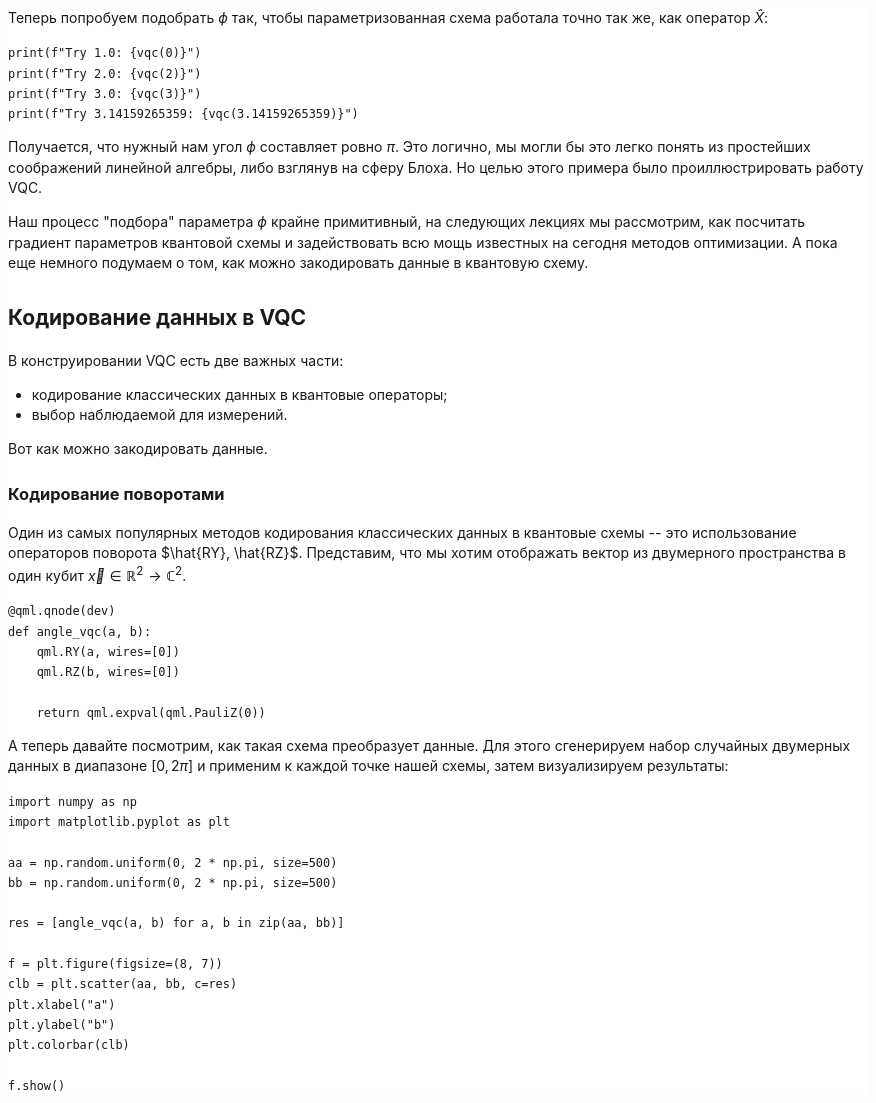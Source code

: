 Теперь попробуем подобрать $\phi$ так, чтобы параметризованная схема работала точно так же, как оператор $\hat{X}$:

```{code-cell} ipython3
print(f"Try 1.0: {vqc(0)}")
print(f"Try 2.0: {vqc(2)}")
print(f"Try 3.0: {vqc(3)}")
print(f"Try 3.14159265359: {vqc(3.14159265359)}")
```

Получается, что нужный нам угол $\phi$ составляет ровно $\pi$. Это логично, мы могли бы это легко понять из простейших соображений линейной алгебры, либо взглянув на сферу Блоха. Но целью этого примера было проиллюстрировать работу VQC.

Наш процесс "подбора" параметра $\phi$ крайне примитивный, на следующих лекциях мы рассмотрим, как посчитать градиент параметров квантовой схемы и задействовать всю мощь известных на сегодня методов оптимизации. А пока еще немного подумаем о том, как можно закодировать данные в квантовую схему.

## Кодирование данных в VQC

В конструировании VQC есть две важных части:

- кодирование классических данных в квантовые операторы;
- выбор наблюдаемой для измерений.

Вот как можно закодировать данные.

### Кодирование поворотами

Один из самых популярных методов кодирования классических данных в квантовые схемы -- это использование операторов поворота $\hat{RY}, \hat{RZ}$. Представим, что мы хотим отображать вектор из двумерного пространства в один кубит $\vec{x} \in \mathbb{R}^2 \to \mathbb{C}^2$.

```{code-cell} ipython3
@qml.qnode(dev)
def angle_vqc(a, b):
    qml.RY(a, wires=[0])
    qml.RZ(b, wires=[0])

    return qml.expval(qml.PauliZ(0))
```

А теперь давайте посмотрим, как такая схема преобразует данные. Для этого сгенерируем набор случайных двумерных данных в диапазоне $[0, 2\pi]$ и применим к каждой точке нашей схемы, затем визуализируем результаты:

```{code-cell} ipython3
import numpy as np
import matplotlib.pyplot as plt

aa = np.random.uniform(0, 2 * np.pi, size=500)
bb = np.random.uniform(0, 2 * np.pi, size=500)

res = [angle_vqc(a, b) for a, b in zip(aa, bb)]

f = plt.figure(figsize=(8, 7))
clb = plt.scatter(aa, bb, c=res)
plt.xlabel("a")
plt.ylabel("b")
plt.colorbar(clb)

f.show()
```
